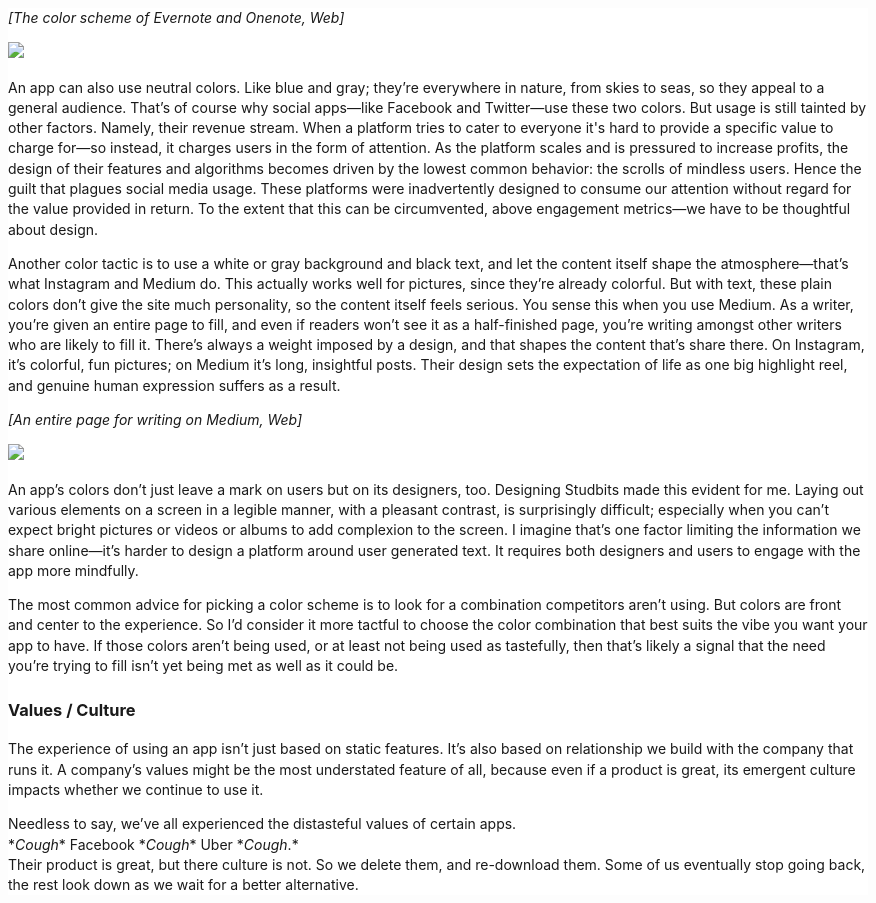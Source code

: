 *[The color scheme of Evernote and Onenote, Web]*

<image src="https://user-images.githubusercontent.com/11031952/58667483-25df2680-8304-11e9-94f8-62a29bacc796.jpg" />

An app can also use neutral colors. Like blue and gray; they’re everywhere in nature, from skies to seas, so they appeal to a general audience. That’s of course why social apps—like Facebook and Twitter—use these two colors. But usage is still tainted by other factors. Namely, their revenue stream. When a platform tries to cater to everyone it's hard to provide a specific value to charge for—so instead, it charges users in the form of attention. As the platform scales and is pressured to increase profits, the design of their features and algorithms becomes driven by the lowest common behavior: the scrolls of mindless users. Hence the guilt that plagues social media usage. These platforms were inadvertently designed to consume our attention without regard for the value provided in return. To the extent that this can be circumvented, above engagement metrics—we have to be thoughtful about design. 

Another color tactic is to use a white or gray background and black text, and let the content itself shape the atmosphere—that’s what Instagram and Medium do. This actually works well for pictures, since they’re already colorful. But with text, these plain colors don’t give the site much personality, so the content itself feels serious. You sense this when you use Medium. As a writer, you’re given an entire page to fill, and even if readers won’t see it as a half-finished page, you’re writing amongst other writers who are likely to fill it. There’s always a weight imposed by a design, and that shapes the content that’s share there. On Instagram, it’s colorful, fun pictures; on Medium it’s long, insightful posts.  Their design sets the expectation of life as one big highlight reel, and genuine human expression suffers as a result.

*[An entire page for writing on Medium, Web]*

<image src="https://user-images.githubusercontent.com/11031952/58667479-237ccc80-8304-11e9-9273-86d51d847f3d.jpg" />

An app’s colors don’t just leave a mark on users but on its designers, too. Designing Studbits made this evident for me. Laying out various elements on a screen in a legible manner, with a pleasant contrast, is surprisingly difficult; especially when you can’t expect bright pictures or videos or albums to add complexion to the screen. I imagine that’s one factor limiting the information we share online—it’s harder to design a platform around user generated text. It requires both designers and users to engage with the app more mindfully. 

The most common advice for picking a color scheme is to look for a combination competitors aren’t using. But colors are front and center to the experience. So I’d consider it more tactful to choose the color combination that best suits the vibe you want your app to have. If those colors aren’t being used, or at least not being used as tastefully, then that’s likely a signal that the need you’re trying to fill isn’t yet being met as well as it could be.

### Values / Culture

The experience of using an app isn’t just based on static features. It’s also based on relationship we build with the company that runs it. A company’s values might be the most understated feature of all, because even if a product is great, its emergent culture impacts whether we continue to use it.

Needless to say, we’ve all experienced the distasteful values of certain apps. 
<br><span>\**Cough*\* Facebook \**Cough*\* Uber \**Cough*.\*<span><br>
Their product is great, but there culture is not. So we delete them, and re-download them. Some of us eventually stop going back, the rest look down as we wait for a better alternative.
